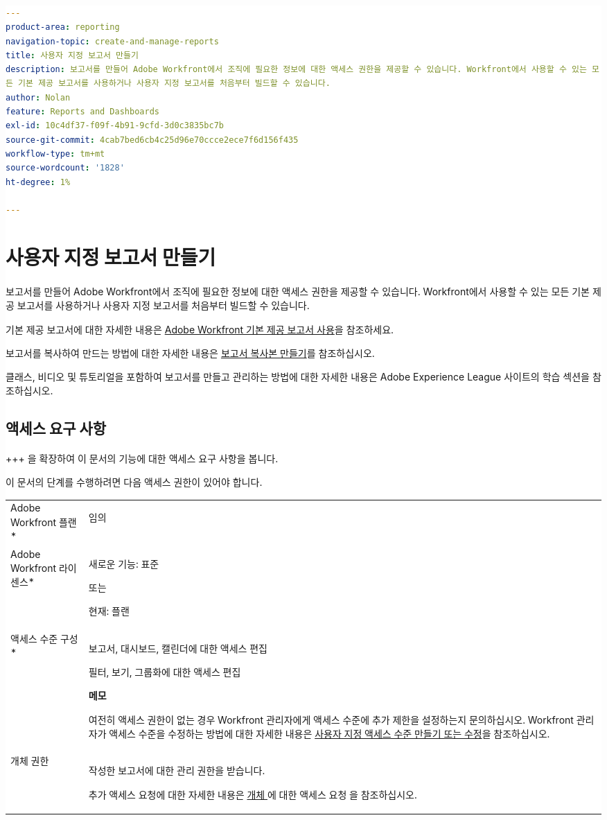 ```yaml
---
product-area: reporting
navigation-topic: create-and-manage-reports
title: 사용자 지정 보고서 만들기
description: 보고서를 만들어 Adobe Workfront에서 조직에 필요한 정보에 대한 액세스 권한을 제공할 수 있습니다. Workfront에서 사용할 수 있는 모든 기본 제공 보고서를 사용하거나 사용자 지정 보고서를 처음부터 빌드할 수 있습니다.
author: Nolan
feature: Reports and Dashboards
exl-id: 10c4df37-f09f-4b91-9cfd-3d0c3835bc7b
source-git-commit: 4cab7bed6cb4c25d96e70ccce2ece7f6d156f435
workflow-type: tm+mt
source-wordcount: '1828'
ht-degree: 1%

---
```



# 사용자 지정 보고서 만들기



보고서를 만들어 Adobe Workfront에서 조직에 필요한 정보에 대한 액세스 권한을 제공할 수 있습니다. Workfront에서 사용할 수 있는 모든 기본 제공 보고서를 사용하거나 사용자 지정 보고서를 처음부터 빌드할 수 있습니다.

기본 제공 보고서에 대한 자세한 내용은 [Adobe Workfront 기본 제공 보고서 사용](../../../reports-and-dashboards/reports/using-built-in-reports/use-workfront-built-in-reports.md)을 참조하세요.

보고서를 복사하여 만드는 방법에 대한 자세한 내용은 [보고서 복사본 만들기](../../../reports-and-dashboards/reports/creating-and-managing-reports/create-copy-report.md)를 참조하십시오.

클래스, 비디오 및 튜토리얼을 포함하여 보고서를 만들고 관리하는 방법에 대한 자세한 내용은 Adobe Experience League 사이트의 학습 섹션을 참조하십시오.

## 액세스 요구 사항

+++ 을 확장하여 이 문서의 기능에 대한 액세스 요구 사항을 봅니다.

이 문서의 단계를 수행하려면 다음 액세스 권한이 있어야 합니다.

<table style="table-layout:auto"> 
 <col> 
 <col> 
 <tbody> 
  <tr> 
   <td role="rowheader">Adobe Workfront 플랜*</td> 
   <td> <p>임의</p> </td> 
  </tr> 
  <tr> 
   <td role="rowheader">Adobe Workfront 라이센스*</td> 
   <td> <p>새로운 기능: 표준 </p>
   또는
   <p>현재: 플랜 </p> </td> 
  </tr> 
  <tr> 
   <td role="rowheader">액세스 수준 구성*</td> 
   <td> <p>보고서, 대시보드, 캘린더에 대한 액세스 편집</p> <p>필터, 보기, 그룹화에 대한 액세스 편집</p> <p><b>메모</b></p>
   <p> 여전히 액세스 권한이 없는 경우 Workfront 관리자에게 액세스 수준에 추가 제한을 설정하는지 문의하십시오. Workfront 관리자가 액세스 수준을 수정하는 방법에 대한 자세한 내용은 <a href="../../../administration-and-setup/add-users/configure-and-grant-access/create-modify-access-levels.md" class="MCXref xref">사용자 지정 액세스 수준 만들기 또는 수정</a>을 참조하십시오.</p> </td> 
  </tr> 
  <tr> 
   <td role="rowheader">개체 권한</td> 
   <td> <p>작성한 보고서에 대한 관리 권한을 받습니다.</p> <p>추가 액세스 요청에 대한 자세한 내용은 <a href="../../../workfront-basics/grant-and-request-access-to-objects/request-access.md" class="MCXref xref">개체 </a>에 대한 액세스 요청 을 참조하십시오.</p> </td> 